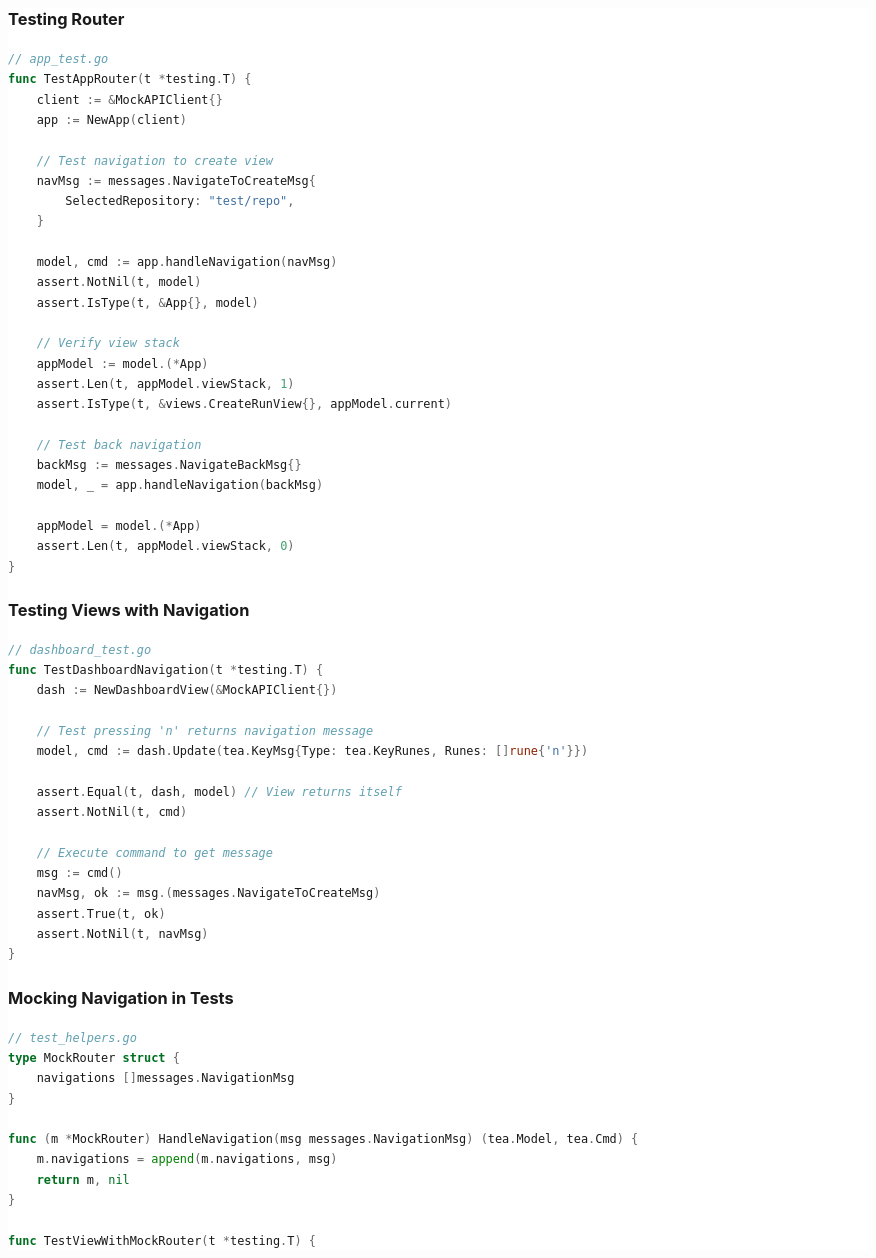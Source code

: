 ### Testing Router
```go
// app_test.go
func TestAppRouter(t *testing.T) {
    client := &MockAPIClient{}
    app := NewApp(client)
    
    // Test navigation to create view
    navMsg := messages.NavigateToCreateMsg{
        SelectedRepository: "test/repo",
    }
    
    model, cmd := app.handleNavigation(navMsg)
    assert.NotNil(t, model)
    assert.IsType(t, &App{}, model)
    
    // Verify view stack
    appModel := model.(*App)
    assert.Len(t, appModel.viewStack, 1)
    assert.IsType(t, &views.CreateRunView{}, appModel.current)
    
    // Test back navigation
    backMsg := messages.NavigateBackMsg{}
    model, _ = app.handleNavigation(backMsg)
    
    appModel = model.(*App)
    assert.Len(t, appModel.viewStack, 0)
}
```

### Testing Views with Navigation
```go
// dashboard_test.go
func TestDashboardNavigation(t *testing.T) {
    dash := NewDashboardView(&MockAPIClient{})
    
    // Test pressing 'n' returns navigation message
    model, cmd := dash.Update(tea.KeyMsg{Type: tea.KeyRunes, Runes: []rune{'n'}})
    
    assert.Equal(t, dash, model) // View returns itself
    assert.NotNil(t, cmd)
    
    // Execute command to get message
    msg := cmd()
    navMsg, ok := msg.(messages.NavigateToCreateMsg)
    assert.True(t, ok)
    assert.NotNil(t, navMsg)
}
```

### Mocking Navigation in Tests
```go
// test_helpers.go
type MockRouter struct {
    navigations []messages.NavigationMsg
}

func (m *MockRouter) HandleNavigation(msg messages.NavigationMsg) (tea.Model, tea.Cmd) {
    m.navigations = append(m.navigations, msg)
    return m, nil
}

func TestViewWithMockRouter(t *testing.T) {
```